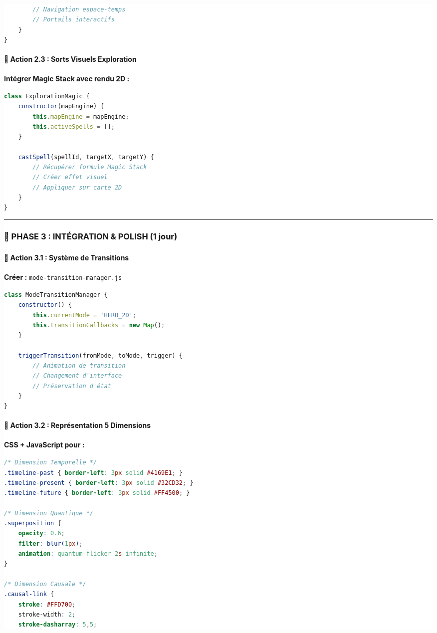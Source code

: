 ```javascript
        // Navigation espace-temps
        // Portails interactifs
    }
}
```

#### **🎯 Action 2.3 : Sorts Visuels Exploration**
**Intégrer Magic Stack avec rendu 2D :**
```javascript
class ExplorationMagic {
    constructor(mapEngine) {
        this.mapEngine = mapEngine;
        this.activeSpells = [];
    }
    
    castSpell(spellId, targetX, targetY) {
        // Récupérer formule Magic Stack
        // Créer effet visuel
        // Appliquer sur carte 2D
    }
}
```

---

### **🎨 PHASE 3 : INTÉGRATION & POLISH (1 jour)**

#### **🎯 Action 3.1 : Système de Transitions**
**Créer :** `mode-transition-manager.js`
```javascript
class ModeTransitionManager {
    constructor() {
        this.currentMode = 'HERO_2D';
        this.transitionCallbacks = new Map();
    }
    
    triggerTransition(fromMode, toMode, trigger) {
        // Animation de transition
        // Changement d'interface
        // Préservation d'état
    }
}
```

#### **🎯 Action 3.2 : Représentation 5 Dimensions**
**CSS + JavaScript pour :**
```css
/* Dimension Temporelle */
.timeline-past { border-left: 3px solid #4169E1; }
.timeline-present { border-left: 3px solid #32CD32; }
.timeline-future { border-left: 3px solid #FF4500; }

/* Dimension Quantique */
.superposition {
    opacity: 0.6;
    filter: blur(1px);
    animation: quantum-flicker 2s infinite;
}

/* Dimension Causale */
.causal-link {
    stroke: #FFD700;
    stroke-width: 2;
    stroke-dasharray: 5,5;
```